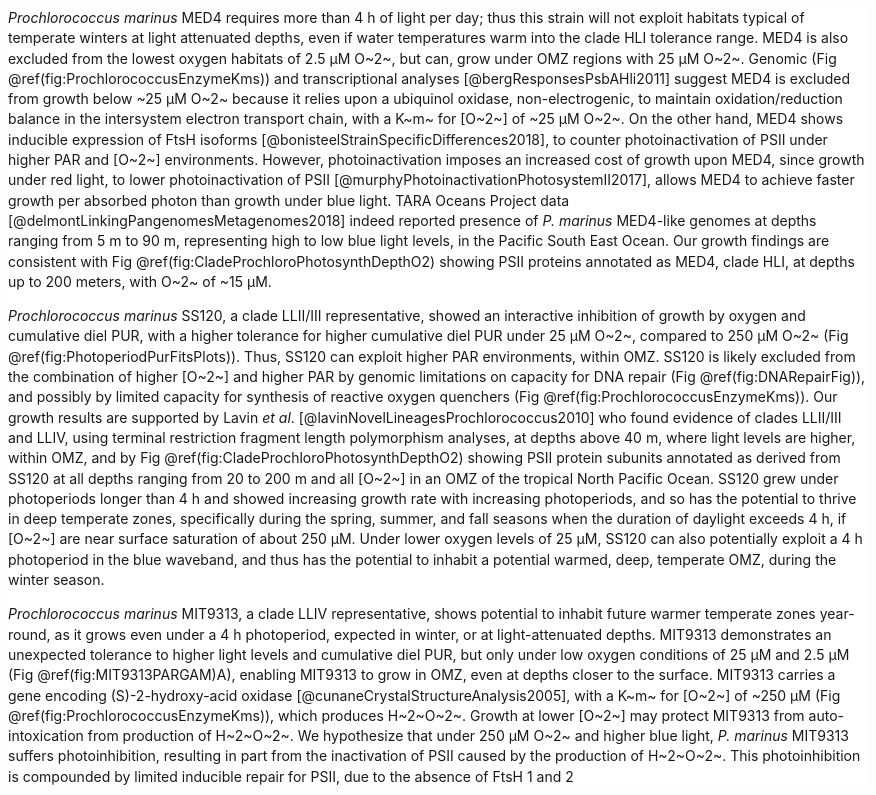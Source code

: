*Prochlorococcus marinus* MED4 requires more than 4 h of light per day;
thus this strain will not exploit habitats typical of temperate winters
at light attenuated depths, even if water temperatures warm into the
clade HLI tolerance range. MED4 is also excluded from the lowest oxygen
habitats of 2.5 µM O~2~, but can, grow under OMZ regions with 25 µM
O~2~. Genomic (Fig \@ref(fig:ProchlorococcusEnzymeKms)) and
transcriptional analyses [@bergResponsesPsbAHli2011] suggest MED4 is
excluded from growth below \~25 µM O~2~ because it relies upon a
ubiquinol oxidase, non-electrogenic, to maintain oxidation/reduction
balance in the intersystem electron transport chain, with a K~m~ for
[O~2~] of \~25 µM O~2~. On the other hand, MED4 shows inducible
expression of FtsH isoforms [@bonisteelStrainSpecificDifferences2018],
to counter photoinactivation of PSII under higher PAR and [O~2~]
environments. However, photoinactivation imposes an increased cost of
growth upon MED4, since growth under red light, to lower
photoinactivation of PSII [@murphyPhotoinactivationPhotosystemII2017],
allows MED4 to achieve faster growth per absorbed photon than growth
under blue light. TARA Oceans Project data
[@delmontLinkingPangenomesMetagenomes2018] indeed reported presence of
*P. marinus* MED4-like genomes at depths ranging from 5 m to 90 m,
representing high to low blue light levels, in the Pacific South East
Ocean. Our growth findings are consistent with Fig \@ref(fig:CladeProchloroPhotosynthDepthO2)
showing PSII proteins annotated as MED4, clade HLI, at depths up to 200
meters, with O~2~ of \~15 µM.

*Prochlorococcus marinus* SS120, a clade LLII/III representative, showed
an interactive inhibition of growth by oxygen and cumulative diel PUR,
with a higher tolerance for higher cumulative diel PUR under 25 µM O~2~,
compared to 250 µM O~2~ (Fig \@ref(fig:PhotoperiodPurFitsPlots)).
Thus, SS120 can exploit higher PAR environments, within OMZ. SS120 is
likely excluded from the combination of higher [O~2~] and higher PAR by
genomic limitations on capacity for DNA repair (Fig \@ref(fig:DNARepairFig)), and possibly by limited capacity for synthesis of reactive oxygen quenchers (Fig \@ref(fig:ProchlorococcusEnzymeKms)). Our growth results are supported by Lavin *et al*. [@lavinNovelLineagesProchlorococcus2010] who found
evidence of clades LLII/III and LLIV, using terminal restriction
fragment length polymorphism analyses, at depths above 40 m, where light
levels are higher, within OMZ, and by Fig \@ref(fig:CladeProchloroPhotosynthDepthO2) showing PSII protein subunits annotated as derived from SS120 at all depths ranging from 20 to 200 m
and all [O~2~] in an OMZ of the tropical North Pacific Ocean. SS120 grew
under photoperiods longer than 4 h and showed increasing growth rate
with increasing photoperiods, and so has the potential to thrive in deep
temperate zones, specifically during the spring, summer, and fall
seasons when the duration of daylight exceeds 4 h, if [O~2~] are near
surface saturation of about 250 µM. Under lower oxygen levels of 25 µM,
SS120 can also potentially exploit a 4 h photoperiod in the blue
waveband, and thus has the potential to inhabit a potential warmed,
deep, temperate OMZ, during the winter season.

*Prochlorococcus marinus* MIT9313, a clade LLIV representative, shows
potential to inhabit future warmer temperate zones year-round, as it
grows even under a 4 h photoperiod, expected in winter, or at
light-attenuated depths. MIT9313 demonstrates an unexpected tolerance to
higher light levels and cumulative diel PUR, but only under low oxygen
conditions of 25 µM and 2.5 µM (Fig \@ref(fig:MIT9313PARGAM)A), enabling
MIT9313 to grow in OMZ, even at depths closer to the surface. MIT9313
carries a gene encoding (S)-2-hydroxy-acid oxidase
[@cunaneCrystalStructureAnalysis2005], with a K~m~ for [O~2~] of \~250
µM (Fig \@ref(fig:ProchlorococcusEnzymeKms)), which produces
H~2~O~2~. Growth at lower [O~2~] may protect MIT9313 from
auto-intoxication from production of H~2~O~2~. We hypothesize that under
250 µM O~2~ and higher blue light, *P. marinus* MIT9313 suffers
photoinhibition, resulting in part from the inactivation of PSII caused
by the production of H~2~O~2~. This photoinhibition is compounded by
limited inducible repair for PSII, due to the absence of FtsH 1 and 2